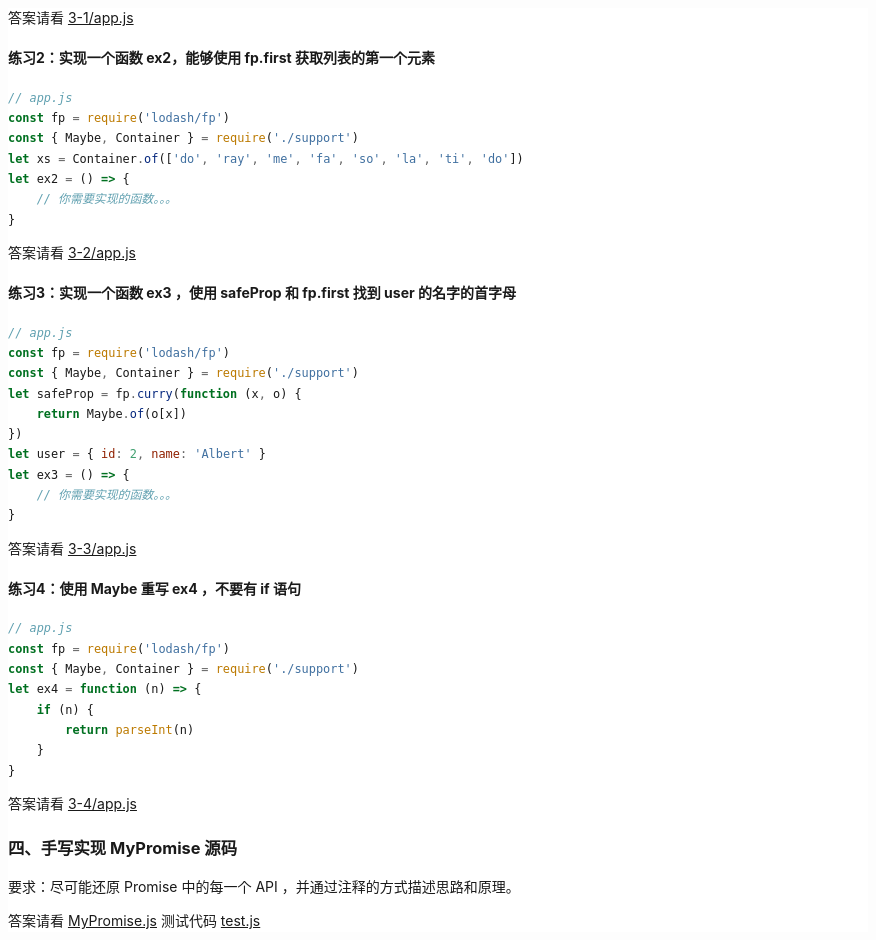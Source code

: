 答案请看 [3-1/app.js](./code/3-1/app.js)

#### 练习2：实现一个函数 ex2，能够使用 fp.first 获取列表的第一个元素

```js
// app.js
const fp = require('lodash/fp')
const { Maybe, Container } = require('./support')
let xs = Container.of(['do', 'ray', 'me', 'fa', 'so', 'la', 'ti', 'do'])
let ex2 = () => {
    // 你需要实现的函数。。。
}
```

答案请看 [3-2/app.js](./code/3-2/app.js)

#### 练习3：实现一个函数 ex3 ，使用 safeProp 和 fp.first 找到 user 的名字的首字母

```js
// app.js
const fp = require('lodash/fp')
const { Maybe, Container } = require('./support')
let safeProp = fp.curry(function (x, o) {
    return Maybe.of(o[x])
})
let user = { id: 2, name: 'Albert' }
let ex3 = () => {
    // 你需要实现的函数。。。
}
```

答案请看 [3-3/app.js](./code/3-3/app.js)

#### 练习4：使用 Maybe 重写 ex4 ，不要有 if 语句

```js
// app.js
const fp = require('lodash/fp')
const { Maybe, Container } = require('./support')
let ex4 = function (n) => {
    if (n) {
        return parseInt(n)
    }
}
```

答案请看 [3-4/app.js](./code/3-4/app.js)

### 四、手写实现 MyPromise 源码

要求：尽可能还原 Promise 中的每一个 API ，并通过注释的方式描述思路和原理。

答案请看 [MyPromise.js](./code/4-1/MyPromise.js)
测试代码 [test.js](./code/4-1/test.js)